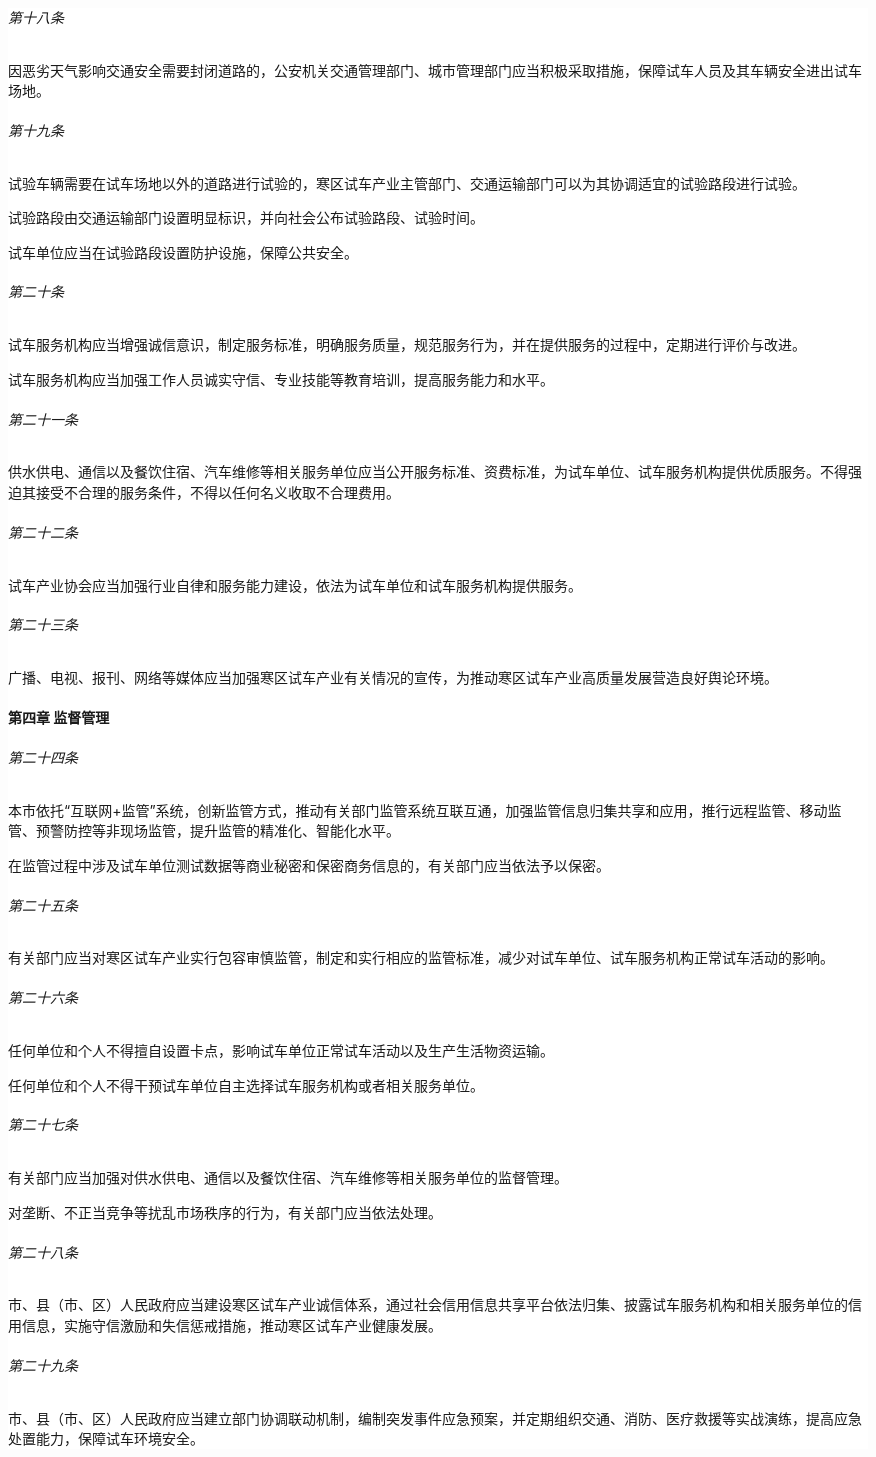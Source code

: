 ###### 第十八条

因恶劣天气影响交通安全需要封闭道路的，公安机关交通管理部门、城市管理部门应当积极采取措施，保障试车人员及其车辆安全进出试车场地。

###### 第十九条

试验车辆需要在试车场地以外的道路进行试验的，寒区试车产业主管部门、交通运输部门可以为其协调适宜的试验路段进行试验。

试验路段由交通运输部门设置明显标识，并向社会公布试验路段、试验时间。

试车单位应当在试验路段设置防护设施，保障公共安全。

###### 第二十条

试车服务机构应当增强诚信意识，制定服务标准，明确服务质量，规范服务行为，并在提供服务的过程中，定期进行评价与改进。

试车服务机构应当加强工作人员诚实守信、专业技能等教育培训，提高服务能力和水平。

###### 第二十一条

供水供电、通信以及餐饮住宿、汽车维修等相关服务单位应当公开服务标准、资费标准，为试车单位、试车服务机构提供优质服务。不得强迫其接受不合理的服务条件，不得以任何名义收取不合理费用。

###### 第二十二条

试车产业协会应当加强行业自律和服务能力建设，依法为试车单位和试车服务机构提供服务。

###### 第二十三条

广播、电视、报刊、网络等媒体应当加强寒区试车产业有关情况的宣传，为推动寒区试车产业高质量发展营造良好舆论环境。

#### 第四章 监督管理

###### 第二十四条

本市依托“互联网+监管”系统，创新监管方式，推动有关部门监管系统互联互通，加强监管信息归集共享和应用，推行远程监管、移动监管、预警防控等非现场监管，提升监管的精准化、智能化水平。

在监管过程中涉及试车单位测试数据等商业秘密和保密商务信息的，有关部门应当依法予以保密。

###### 第二十五条

有关部门应当对寒区试车产业实行包容审慎监管，制定和实行相应的监管标准，减少对试车单位、试车服务机构正常试车活动的影响。

###### 第二十六条

任何单位和个人不得擅自设置卡点，影响试车单位正常试车活动以及生产生活物资运输。

任何单位和个人不得干预试车单位自主选择试车服务机构或者相关服务单位。

###### 第二十七条

有关部门应当加强对供水供电、通信以及餐饮住宿、汽车维修等相关服务单位的监督管理。

对垄断、不正当竞争等扰乱市场秩序的行为，有关部门应当依法处理。

###### 第二十八条

市、县（市、区）人民政府应当建设寒区试车产业诚信体系，通过社会信用信息共享平台依法归集、披露试车服务机构和相关服务单位的信用信息，实施守信激励和失信惩戒措施，推动寒区试车产业健康发展。

###### 第二十九条

市、县（市、区）人民政府应当建立部门协调联动机制，编制突发事件应急预案，并定期组织交通、消防、医疗救援等实战演练，提高应急处置能力，保障试车环境安全。
